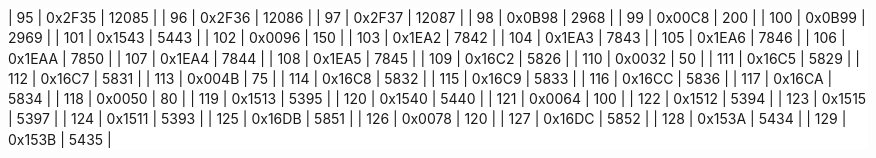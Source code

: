 |      95 | 0x2F35      |       12085 |
|      96 | 0x2F36      |       12086 |
|      97 | 0x2F37      |       12087 |
|      98 | 0x0B98      |        2968 |
|      99 | 0x00C8      |         200 |
|     100 | 0x0B99      |        2969 |
|     101 | 0x1543      |        5443 |
|     102 | 0x0096      |         150 |
|     103 | 0x1EA2      |        7842 |
|     104 | 0x1EA3      |        7843 |
|     105 | 0x1EA6      |        7846 |
|     106 | 0x1EAA      |        7850 |
|     107 | 0x1EA4      |        7844 |
|     108 | 0x1EA5      |        7845 |
|     109 | 0x16C2      |        5826 |
|     110 | 0x0032      |          50 |
|     111 | 0x16C5      |        5829 |
|     112 | 0x16C7      |        5831 |
|     113 | 0x004B      |          75 |
|     114 | 0x16C8      |        5832 |
|     115 | 0x16C9      |        5833 |
|     116 | 0x16CC      |        5836 |
|     117 | 0x16CA      |        5834 |
|     118 | 0x0050      |          80 |
|     119 | 0x1513      |        5395 |
|     120 | 0x1540      |        5440 |
|     121 | 0x0064      |         100 |
|     122 | 0x1512      |        5394 |
|     123 | 0x1515      |        5397 |
|     124 | 0x1511      |        5393 |
|     125 | 0x16DB      |        5851 |
|     126 | 0x0078      |         120 |
|     127 | 0x16DC      |        5852 |
|     128 | 0x153A      |        5434 |
|     129 | 0x153B      |        5435 |
